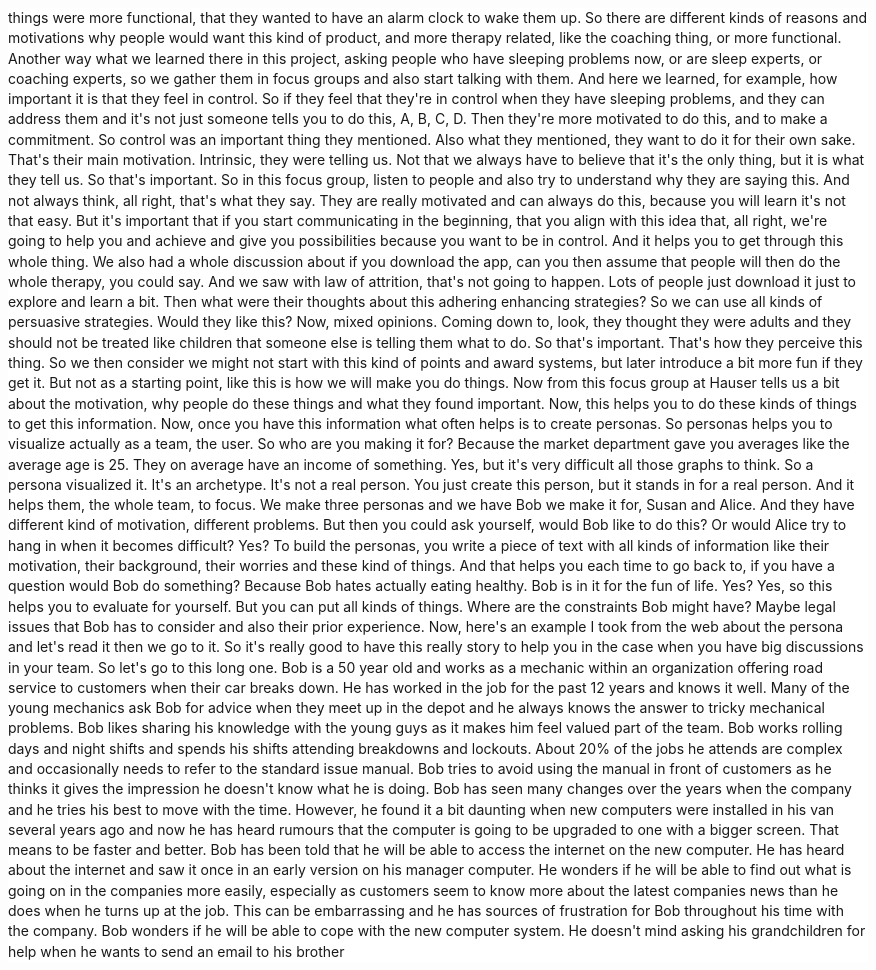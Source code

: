 things were more functional, that they wanted to have an alarm clock to wake them up. So there are different kinds of reasons and motivations why people would want this kind of product, and more therapy related, like the coaching thing, or more functional. Another way what we learned there in this project, asking people who have sleeping problems now, or are sleep experts, or coaching experts, so we gather them in focus groups and also start talking with them. And here we learned, for example, how important it is that they feel in control. So if they feel that they're in control when they have sleeping problems, and they can address them and it's not just someone tells you to do this, A, B, C, D. Then they're more motivated to do this, and to make a commitment. So control was an important thing they mentioned. Also what they mentioned, they want to do it for their own sake. That's their main motivation. Intrinsic, they were telling us. Not that we always have to believe that it's the only thing, but it is what they tell us. So that's important. So in this focus group, listen to people and also try to understand why they are saying this. And not always think, all right, that's what they say. They are really motivated and can always do this, because you will learn it's not that easy. But it's important that if you start communicating in the beginning, that you align with this idea that, all right, we're going to help you and achieve and give you possibilities because you want to be in control. And it helps you to get through this whole thing. We also had a whole discussion about if you download the app, can you then assume that people will then do the whole therapy, you could say. And we saw with law of attrition, that's not going to happen. Lots of people just download it just to explore and learn a bit. Then what were their thoughts about this adhering enhancing strategies? So we can use all kinds of persuasive strategies. Would they like this? Now, mixed opinions. Coming down to, look, they thought they were adults and they should not be treated like children that someone else is telling them what to do. So that's important. That's how they perceive this thing. So we then consider we might not start with this kind of points and award systems, but later introduce a bit more fun if they get it. But not as a starting point, like this is how we will make you do things. Now from this focus group at Hauser tells us a bit about the motivation, why people do these things and what they found important. Now, this helps you to do these kinds of things to get this information. Now, once you have this information what often helps is to create personas. So personas helps you to visualize actually as a team, the user. So who are you making it for? Because the market department gave you averages like the average age is 25. They on average have an income of something. Yes, but it's very difficult all those graphs to think. So a persona visualized it. It's an archetype. It's not a real person. You just create this person, but it stands in for a real person. And it helps them, the whole team, to focus. We make three personas and we have Bob we make it for, Susan and Alice. And they have different kind of motivation, different problems. But then you could ask yourself, would Bob like to do this? Or would Alice try to hang in when it becomes difficult? Yes? To build the personas, you write a piece of text with all kinds of information like their motivation, their background, their worries and these kind of things. And that helps you each time to go back to, if you have a question would Bob do something? Because Bob hates actually eating healthy. Bob is in it for the fun of life. Yes? Yes, so this helps you to evaluate for yourself. But you can put all kinds of things. Where are the constraints Bob might have? Maybe legal issues that Bob has to consider and also their prior experience. Now, here's an example I took from the web about the persona and let's read it then we go to it. So it's really good to have this really story to help you in the case when you have big discussions in your team. So let's go to this long one. Bob is a 50 year old and works as a mechanic within an organization offering road service to customers when their car breaks down. He has worked in the job for the past 12 years and knows it well. Many of the young mechanics ask Bob for advice when they meet up in the depot and he always knows the answer to tricky mechanical problems. Bob likes sharing his knowledge with the young guys as it makes him feel valued part of the team. Bob works rolling days and night shifts and spends his shifts attending breakdowns and lockouts. About 20% of the jobs he attends are complex and occasionally needs to refer to the standard issue manual. Bob tries to avoid using the manual in front of customers as he thinks it gives the impression he doesn't know what he is doing. Bob has seen many changes over the years when the company and he tries his best to move with the time. However, he found it a bit daunting when new computers were installed in his van several years ago and now he has heard rumours that the computer is going to be upgraded to one with a bigger screen. That means to be faster and better. Bob has been told that he will be able to access the internet on the new computer. He has heard about the internet and saw it once in an early version on his manager computer. He wonders if he will be able to find out what is going on in the companies more easily, especially as customers seem to know more about the latest companies news than he does when he turns up at the job. This can be embarrassing and he has sources of frustration for Bob throughout his time with the company. Bob wonders if he will be able to cope with the new computer system. He doesn't mind asking his grandchildren for help when he wants to send an email to his brother